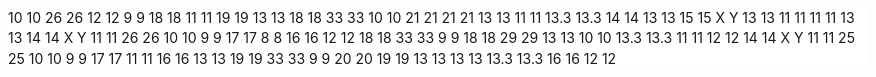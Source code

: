 10		10
26		26
12		12
9		9
18		18
11		11
19		19
13		13
18		18
33		33
10		10
21		21
21		21
13		13
11		11
13.3		13.3
14		14
13		13
15		15
X		 Y
13		13
11		11
11		11
13		13
14		14
X		 Y
11		11
26		26
10		10
9		9
17		17
8		8
16		16
12		12
18		18
33		33
9		9
18		18
29		29
13		13
10		10
13.3		13.3
11		11
12		12
14		14
X		 Y
11		11
25		25
10		10
9		9
17		17
11		11
16		16
13		13
19		19
33		33
9		9
20		20
19		19
13		13
13		13
13.3		13.3
16		16
12		12